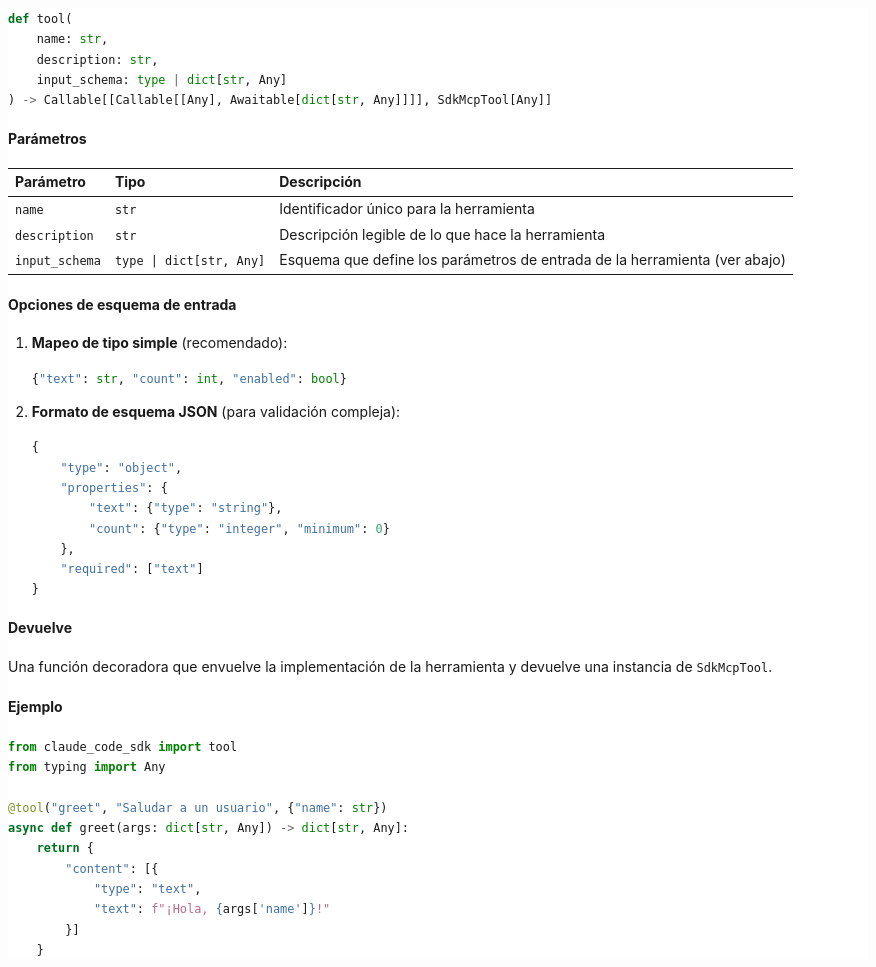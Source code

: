 ```python
def tool(
    name: str,
    description: str,
    input_schema: type | dict[str, Any]
) -> Callable[[Callable[[Any], Awaitable[dict[str, Any]]]], SdkMcpTool[Any]]
```

#### Parámetros

| Parámetro      | Tipo                     | Descripción                                                                |
| :------------- | :----------------------- | :------------------------------------------------------------------------- |
| `name`         | `str`                    | Identificador único para la herramienta                                    |
| `description`  | `str`                    | Descripción legible de lo que hace la herramienta                          |
| `input_schema` | `type \| dict[str, Any]` | Esquema que define los parámetros de entrada de la herramienta (ver abajo) |

#### Opciones de esquema de entrada

1. **Mapeo de tipo simple** (recomendado):
   ```python
   {"text": str, "count": int, "enabled": bool}
   ```

2. **Formato de esquema JSON** (para validación compleja):
   ```python
   {
       "type": "object",
       "properties": {
           "text": {"type": "string"},
           "count": {"type": "integer", "minimum": 0}
       },
       "required": ["text"]
   }
   ```

#### Devuelve

Una función decoradora que envuelve la implementación de la herramienta y devuelve una instancia de `SdkMcpTool`.

#### Ejemplo

```python
from claude_code_sdk import tool
from typing import Any

@tool("greet", "Saludar a un usuario", {"name": str})
async def greet(args: dict[str, Any]) -> dict[str, Any]:
    return {
        "content": [{
            "type": "text",
            "text": f"¡Hola, {args['name']}!"
        }]
    }
```
